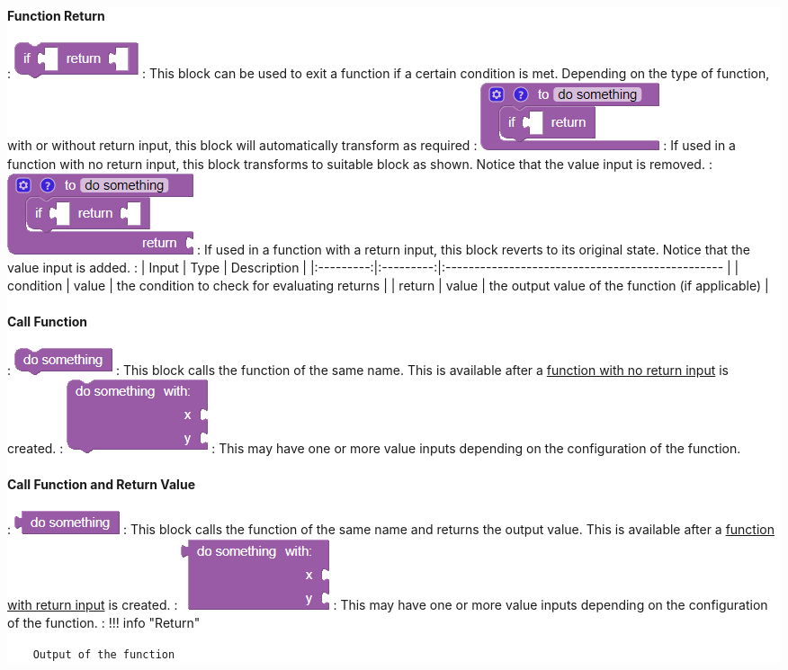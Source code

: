 
#### Function Return

:   ![Function Return Block](img/block/return.png)
:   This block can be used to exit a function if a certain condition is met. Depending on the type of function, with or without return input, this block will automatically transform as required
:   ![Function without Return Input and with Return Block](img/block/function_with_return_block.png)
:   If used in a function with no return input, this block transforms to suitable block as shown. Notice that the value input is removed.
:   ![Function with Return Input and Return Block](img/block/function_with_return_and_return_block.png)
:   If used in a function with a return input, this block reverts to its original state. Notice that the value input is added.
:   | Input     | Type      | Description                                      |
    |:---------:|:---------:|:------------------------------------------------ |
    | condition | value     | the condition to check for evaluating returns    |
    | return    | value     | the output value of the function (if applicable) |


#### Call Function

:   ![Call Function](img/block/call_function.png)
:   This block calls the function of the same name. This is available after a [function with no return input](#create-function-without-return-input) is created.
:   ![Call Function with Inputs](img/block/call_function_with_inputs.png)
:   This may have one or more value inputs depending on the configuration of the function.


#### Call Function and Return Value

:   ![Call Function and Return Value](img/block/call_function_with_return.png)
:   This block calls the function of the same name and returns the output value. This is available after a [function with return input](#create-function-without-return-input) is created.
:   ![Call Function with Inputs and Return Value](img/block/call_function_with_inputs_and_return_value.png)
:   This may have one or more value inputs depending on the configuration of the function.
:   !!! info "Return"

        Output of the function

